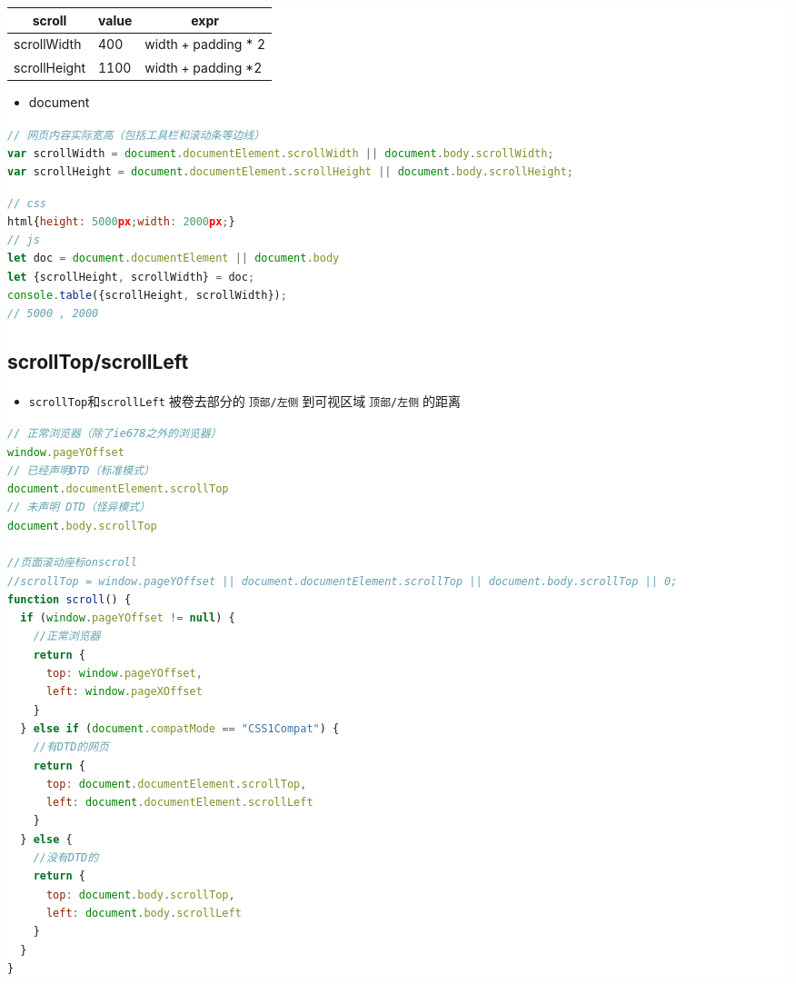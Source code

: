 | scroll       | value | expr                 |
| ------------ | ----- | -------------------- |
| scrollWidth  | 400   | width + padding \* 2 |
| scrollHeight | 1100  | width + padding \*2  |

- document

```js
// 网页内容实际宽高（包括工具栏和滚动条等边线）
var scrollWidth = document.documentElement.scrollWidth || document.body.scrollWidth;
var scrollHeight = document.documentElement.scrollHeight || document.body.scrollHeight;
```

```js
// css
html{height: 5000px;width: 2000px;}
// js
let doc = document.documentElement || document.body
let {scrollHeight, scrollWidth} = doc;
console.table({scrollHeight, scrollWidth});
// 5000 , 2000
```

## scrollTop/scrollLeft

- `scrollTop`和`scrollLeft` 被卷去部分的 `顶部/左侧` 到可视区域 `顶部/左侧` 的距离

```js
// 正常浏览器（除了ie678之外的浏览器）
window.pageYOffset
// 已经声明DTD（标准模式）
document.documentElement.scrollTop
// 未声明 DTD（怪异模式）
document.body.scrollTop

//页面滚动座标onscroll
//scrollTop = window.pageYOffset || document.documentElement.scrollTop || document.body.scrollTop || 0;
function scroll() {
  if (window.pageYOffset != null) {
    //正常浏览器
    return {
      top: window.pageYOffset,
      left: window.pageXOffset
    }
  } else if (document.compatMode == "CSS1Compat") {
    //有DTD的网页
    return {
      top: document.documentElement.scrollTop,
      left: document.documentElement.scrollLeft
    }
  } else {
    //没有DTD的
    return {
      top: document.body.scrollTop,
      left: document.body.scrollLeft
    }
  }
}
```
